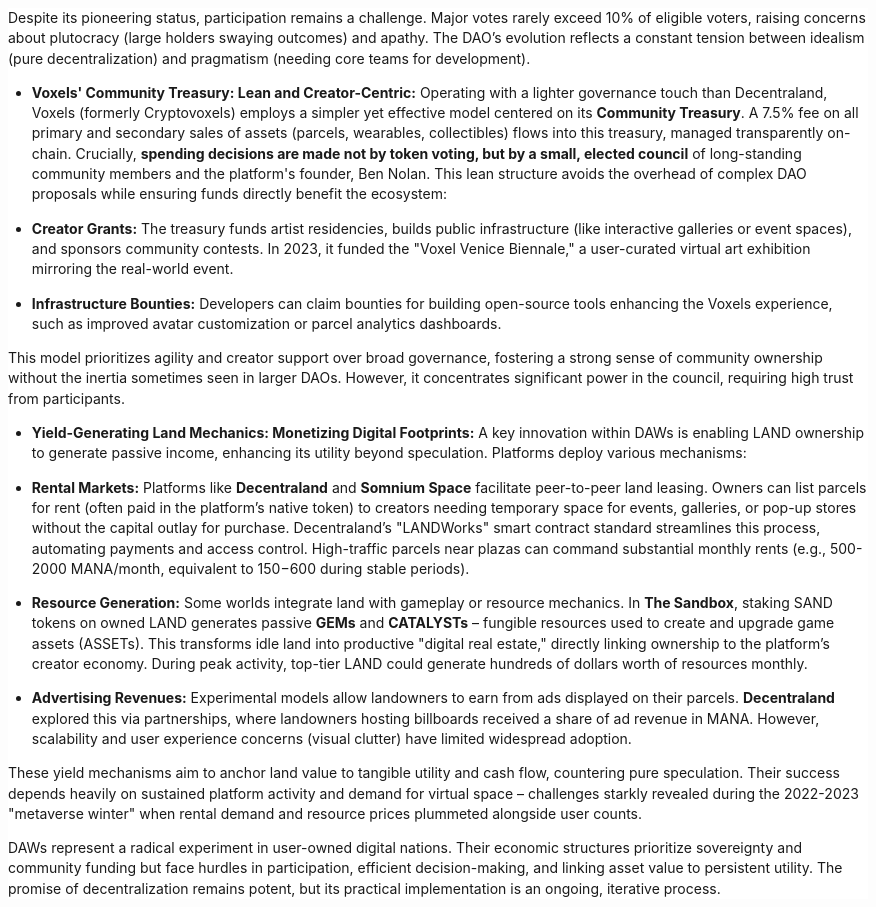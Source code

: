 Despite its pioneering status, participation remains a challenge. Major votes rarely exceed 10% of eligible voters, raising concerns about plutocracy (large holders swaying outcomes) and apathy. The DAO’s evolution reflects a constant tension between idealism (pure decentralization) and pragmatism (needing core teams for development).

*   **Voxels' Community Treasury: Lean and Creator-Centric:** Operating with a lighter governance touch than Decentraland, Voxels (formerly Cryptovoxels) employs a simpler yet effective model centered on its **Community Treasury**. A 7.5% fee on all primary and secondary sales of assets (parcels, wearables, collectibles) flows into this treasury, managed transparently on-chain. Crucially, **spending decisions are made not by token voting, but by a small, elected council** of long-standing community members and the platform's founder, Ben Nolan. This lean structure avoids the overhead of complex DAO proposals while ensuring funds directly benefit the ecosystem:

*   **Creator Grants:** The treasury funds artist residencies, builds public infrastructure (like interactive galleries or event spaces), and sponsors community contests. In 2023, it funded the "Voxel Venice Biennale," a user-curated virtual art exhibition mirroring the real-world event.

*   **Infrastructure Bounties:** Developers can claim bounties for building open-source tools enhancing the Voxels experience, such as improved avatar customization or parcel analytics dashboards.

This model prioritizes agility and creator support over broad governance, fostering a strong sense of community ownership without the inertia sometimes seen in larger DAOs. However, it concentrates significant power in the council, requiring high trust from participants.

*   **Yield-Generating Land Mechanics: Monetizing Digital Footprints:** A key innovation within DAWs is enabling LAND ownership to generate passive income, enhancing its utility beyond speculation. Platforms deploy various mechanisms:

*   **Rental Markets:** Platforms like **Decentraland** and **Somnium Space** facilitate peer-to-peer land leasing. Owners can list parcels for rent (often paid in the platform’s native token) to creators needing temporary space for events, galleries, or pop-up stores without the capital outlay for purchase. Decentraland’s "LANDWorks" smart contract standard streamlines this process, automating payments and access control. High-traffic parcels near plazas can command substantial monthly rents (e.g., 500-2000 MANA/month, equivalent to $150-$600 during stable periods).

*   **Resource Generation:** Some worlds integrate land with gameplay or resource mechanics. In **The Sandbox**, staking SAND tokens on owned LAND generates passive **GEMs** and **CATALYSTs** – fungible resources used to create and upgrade game assets (ASSETs). This transforms idle land into productive "digital real estate," directly linking ownership to the platform’s creator economy. During peak activity, top-tier LAND could generate hundreds of dollars worth of resources monthly.

*   **Advertising Revenues:** Experimental models allow landowners to earn from ads displayed on their parcels. **Decentraland** explored this via partnerships, where landowners hosting billboards received a share of ad revenue in MANA. However, scalability and user experience concerns (visual clutter) have limited widespread adoption.

These yield mechanisms aim to anchor land value to tangible utility and cash flow, countering pure speculation. Their success depends heavily on sustained platform activity and demand for virtual space – challenges starkly revealed during the 2022-2023 "metaverse winter" when rental demand and resource prices plummeted alongside user counts.

DAWs represent a radical experiment in user-owned digital nations. Their economic structures prioritize sovereignty and community funding but face hurdles in participation, efficient decision-making, and linking asset value to persistent utility. The promise of decentralization remains potent, but its practical implementation is an ongoing, iterative process.
